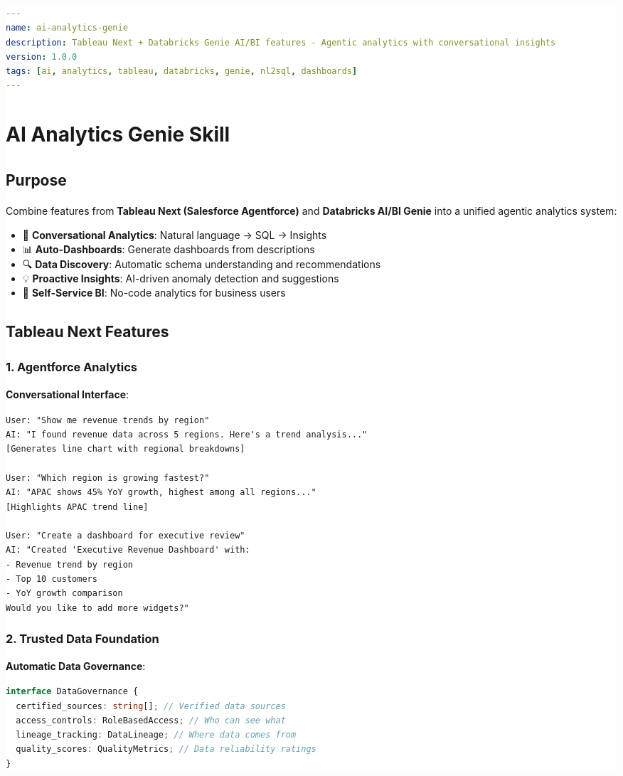 ```yaml
---
name: ai-analytics-genie
description: Tableau Next + Databricks Genie AI/BI features - Agentic analytics with conversational insights
version: 1.0.0
tags: [ai, analytics, tableau, databricks, genie, nl2sql, dashboards]
---
```


# AI Analytics Genie Skill

## Purpose

Combine features from **Tableau Next (Salesforce Agentforce)** and **Databricks AI/BI Genie** into a unified agentic analytics system:

- 🤖 **Conversational Analytics**: Natural language → SQL → Insights
- 📊 **Auto-Dashboards**: Generate dashboards from descriptions
- 🔍 **Data Discovery**: Automatic schema understanding and recommendations
- 💡 **Proactive Insights**: AI-driven anomaly detection and suggestions
- 🔄 **Self-Service BI**: No-code analytics for business users

## Tableau Next Features

### 1. Agentforce Analytics

**Conversational Interface**:

```
User: "Show me revenue trends by region"
AI: "I found revenue data across 5 regions. Here's a trend analysis..."
[Generates line chart with regional breakdowns]

User: "Which region is growing fastest?"
AI: "APAC shows 45% YoY growth, highest among all regions..."
[Highlights APAC trend line]

User: "Create a dashboard for executive review"
AI: "Created 'Executive Revenue Dashboard' with:
- Revenue trend by region
- Top 10 customers
- YoY growth comparison
Would you like to add more widgets?"
```

### 2. Trusted Data Foundation

**Automatic Data Governance**:

```typescript
interface DataGovernance {
  certified_sources: string[]; // Verified data sources
  access_controls: RoleBasedAccess; // Who can see what
  lineage_tracking: DataLineage; // Where data comes from
  quality_scores: QualityMetrics; // Data reliability ratings
}
```
